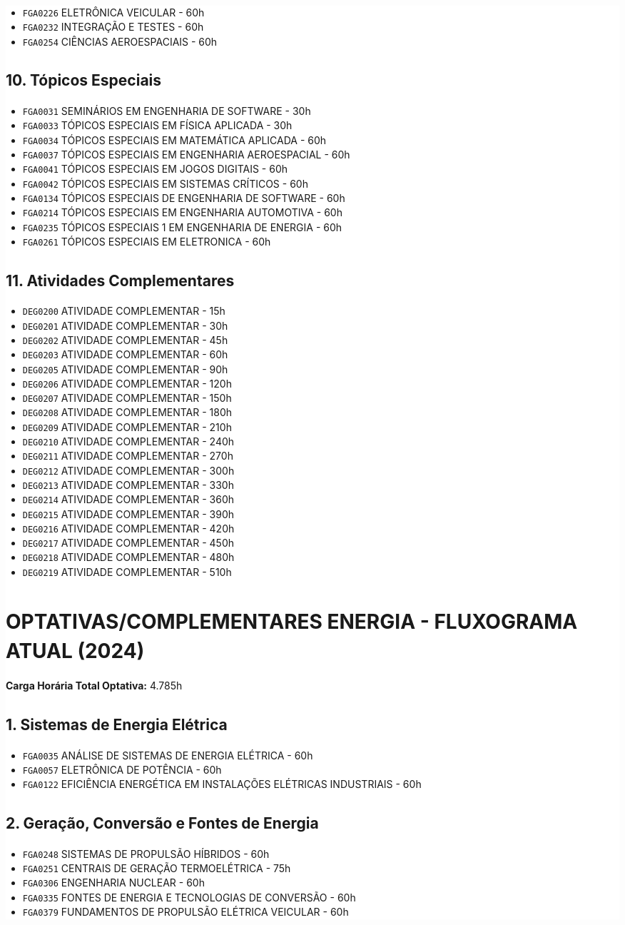 *   `FGA0226` ELETRÔNICA VEICULAR - 60h
*   `FGA0232` INTEGRAÇÃO E TESTES - 60h
*   `FGA0254` CIÊNCIAS AEROESPACIAIS - 60h

## 10. Tópicos Especiais
*   `FGA0031` SEMINÁRIOS EM ENGENHARIA DE SOFTWARE - 30h
*   `FGA0033` TÓPICOS ESPECIAIS EM FÍSICA APLICADA - 30h
*   `FGA0034` TÓPICOS ESPECIAIS EM MATEMÁTICA APLICADA - 60h
*   `FGA0037` TÓPICOS ESPECIAIS EM ENGENHARIA AEROESPACIAL - 60h
*   `FGA0041` TÓPICOS ESPECIAIS EM JOGOS DIGITAIS - 60h
*   `FGA0042` TÓPICOS ESPECIAIS EM SISTEMAS CRÍTICOS - 60h
*   `FGA0134` TÓPICOS ESPECIAIS DE ENGENHARIA DE SOFTWARE - 60h
*   `FGA0214` TÓPICOS ESPECIAIS EM ENGENHARIA AUTOMOTIVA - 60h
*   `FGA0235` TÓPICOS ESPECIAIS 1 EM ENGENHARIA DE ENERGIA - 60h
*   `FGA0261` TÓPICOS ESPECIAIS EM ELETRONICA - 60h

## 11. Atividades Complementares
*   `DEG0200` ATIVIDADE COMPLEMENTAR - 15h
*   `DEG0201` ATIVIDADE COMPLEMENTAR - 30h
*   `DEG0202` ATIVIDADE COMPLEMENTAR - 45h
*   `DEG0203` ATIVIDADE COMPLEMENTAR - 60h
*   `DEG0205` ATIVIDADE COMPLEMENTAR - 90h
*   `DEG0206` ATIVIDADE COMPLEMENTAR - 120h
*   `DEG0207` ATIVIDADE COMPLEMENTAR - 150h
*   `DEG0208` ATIVIDADE COMPLEMENTAR - 180h
*   `DEG0209` ATIVIDADE COMPLEMENTAR - 210h
*   `DEG0210` ATIVIDADE COMPLEMENTAR - 240h
*   `DEG0211` ATIVIDADE COMPLEMENTAR - 270h
*   `DEG0212` ATIVIDADE COMPLEMENTAR - 300h
*   `DEG0213` ATIVIDADE COMPLEMENTAR - 330h
*   `DEG0214` ATIVIDADE COMPLEMENTAR - 360h
*   `DEG0215` ATIVIDADE COMPLEMENTAR - 390h
*   `DEG0216` ATIVIDADE COMPLEMENTAR - 420h
*   `DEG0217` ATIVIDADE COMPLEMENTAR - 450h
*   `DEG0218` ATIVIDADE COMPLEMENTAR - 480h
*   `DEG0219` ATIVIDADE COMPLEMENTAR - 510h

# OPTATIVAS/COMPLEMENTARES ENERGIA - FLUXOGRAMA ATUAL (2024)

**Carga Horária Total Optativa:** 4.785h

## 1. Sistemas de Energia Elétrica
*   `FGA0035` ANÁLISE DE SISTEMAS DE ENERGIA ELÉTRICA - 60h
*   `FGA0057` ELETRÔNICA DE POTÊNCIA - 60h
*   `FGA0122` EFICIÊNCIA ENERGÉTICA EM INSTALAÇÕES ELÉTRICAS INDUSTRIAIS - 60h

## 2. Geração, Conversão e Fontes de Energia
*   `FGA0248` SISTEMAS DE PROPULSÃO HÍBRIDOS - 60h
*   `FGA0251` CENTRAIS DE GERAÇÃO TERMOELÉTRICA - 75h
*   `FGA0306` ENGENHARIA NUCLEAR - 60h
*   `FGA0335` FONTES DE ENERGIA E TECNOLOGIAS DE CONVERSÃO - 60h
*   `FGA0379` FUNDAMENTOS DE PROPULSÃO ELÉTRICA VEICULAR - 60h
